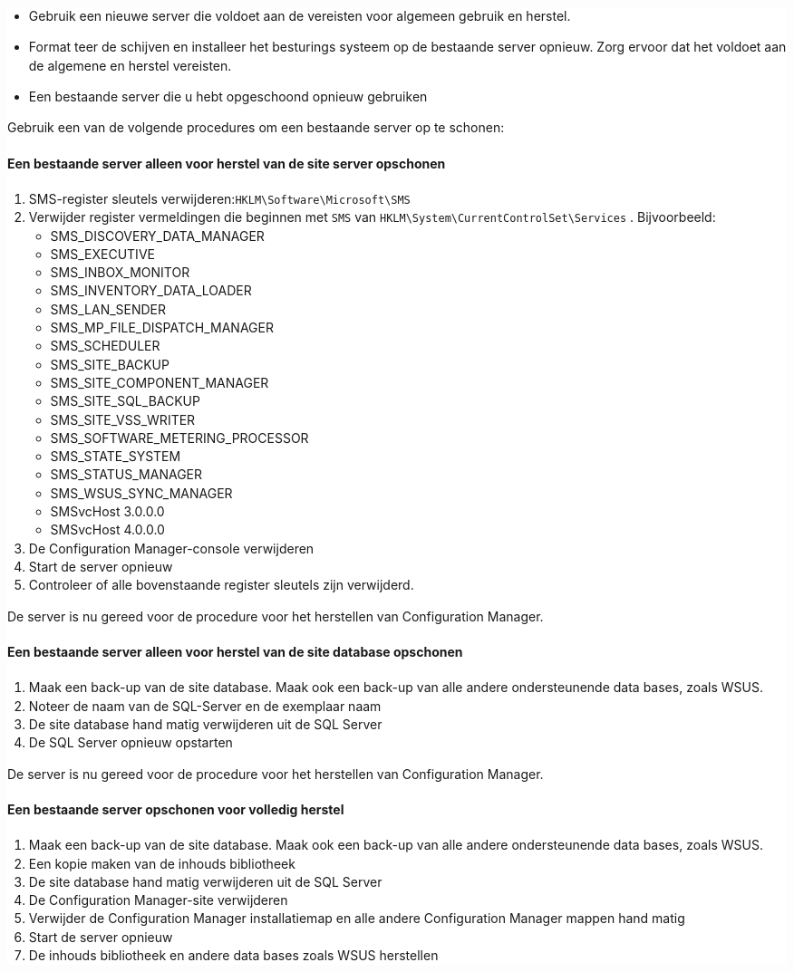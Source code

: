 - Gebruik een nieuwe server die voldoet aan de vereisten voor algemeen gebruik en herstel.

- Format teer de schijven en installeer het besturings systeem op de bestaande server opnieuw. Zorg ervoor dat het voldoet aan de algemene en herstel vereisten.

- Een bestaande server die u hebt opgeschoond opnieuw gebruiken

Gebruik een van de volgende procedures om een bestaande server op te schonen:

#### <a name="clean-an-existing-server-for-site-server-recovery-only"></a>Een bestaande server alleen voor herstel van de site server opschonen

1. SMS-register sleutels verwijderen:`HKLM\Software\Microsoft\SMS`
2. Verwijder register vermeldingen die beginnen met `SMS` van `HKLM\System\CurrentControlSet\Services` . Bijvoorbeeld:
    - SMS_DISCOVERY_DATA_MANAGER
    - SMS_EXECUTIVE
    - SMS_INBOX_MONITOR
    - SMS_INVENTORY_DATA_LOADER
    - SMS_LAN_SENDER
    - SMS_MP_FILE_DISPATCH_MANAGER
    - SMS_SCHEDULER
    - SMS_SITE_BACKUP
    - SMS_SITE_COMPONENT_MANAGER
    - SMS_SITE_SQL_BACKUP
    - SMS_SITE_VSS_WRITER
    - SMS_SOFTWARE_METERING_PROCESSOR
    - SMS_STATE_SYSTEM
    - SMS_STATUS_MANAGER
    - SMS_WSUS_SYNC_MANAGER
    - SMSvcHost 3.0.0.0
    - SMSvcHost 4.0.0.0
3. De Configuration Manager-console verwijderen
4. Start de server opnieuw
5. Controleer of alle bovenstaande register sleutels zijn verwijderd.

De server is nu gereed voor de procedure voor het herstellen van Configuration Manager.

#### <a name="clean-an-existing-server-for-site-database-recovery-only"></a>Een bestaande server alleen voor herstel van de site database opschonen

1. Maak een back-up van de site database. Maak ook een back-up van alle andere ondersteunende data bases, zoals WSUS.
2. Noteer de naam van de SQL-Server en de exemplaar naam
3. De site database hand matig verwijderen uit de SQL Server
4. De SQL Server opnieuw opstarten

De server is nu gereed voor de procedure voor het herstellen van Configuration Manager.

#### <a name="clean-an-existing-server-for-full-recovery"></a>Een bestaande server opschonen voor volledig herstel

1. Maak een back-up van de site database. Maak ook een back-up van alle andere ondersteunende data bases, zoals WSUS.
2. Een kopie maken van de inhouds bibliotheek
3. De site database hand matig verwijderen uit de SQL Server
4. De Configuration Manager-site verwijderen
5. Verwijder de Configuration Manager installatiemap en alle andere Configuration Manager mappen hand matig
6. Start de server opnieuw
7. De inhouds bibliotheek en andere data bases zoals WSUS herstellen
